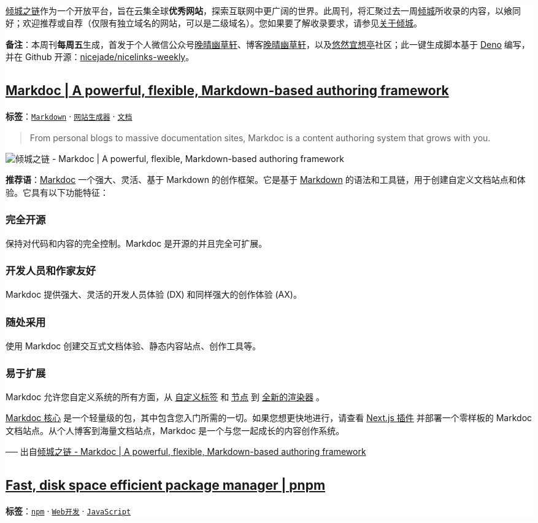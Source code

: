 [倾城之链](https://nicelinks.site/?utm_source=weekly)作为一个开放平台，旨在云集全球**优秀网站**，探索互联网中更广阔的世界。此周刊，将汇聚过去一周[倾城](https://nicelinks.site/?utm_source=weekly)所收录的内容，以飨同好；欢迎推荐或自荐（仅限有独立域名的网站，可以是二级域名）。您如果要了解收录要求，请参见[关于倾城](https://nicelinks.site/about?utm_source=weekly)。

**备注**：本周刊**每周五**生成，首发于个人微信公众号[晚晴幽草轩](https://mp.weixin.qq.com/mp/appmsgalbum?__biz=MzI5MDIwMzM2Mg==&action=getalbum&album_id=1530765143352082433&scene=173&from_msgid=2650641087&from_itemidx=1&count=3#wechat_redirect)、博客[晚晴幽草轩](https://www.jeffjade.com)，以及[悠然宜想亭](https://forum.lovejade.cn/)社区；此一键生成脚本基于 [Deno](https://nicelinks.site/post/602d30aad099ff5688618591) 编写，并在 Github 开源：[nicejade/nicelinks-weekly](https://github.com/nicejade/nicelinks-weekly)。

## [Markdoc | A powerful, flexible, Markdown-based authoring framework](https://nicelinks.site/post/62989f100f40a860b1599de4)

**标签**：[`Markdown`](https://nicelinks.site/tags/Markdown) · [`网站生成器`](https://nicelinks.site/tags/网站生成器) · [`文档`](https://nicelinks.site/tags/文档)

> From personal blogs to massive documentation sites, Markdoc is a content authoring system that grows with you.

![倾城之链 - Markdoc | A powerful, flexible, Markdown-based authoring framework](https://nicelinks.oss-cn-shenzhen.aliyuncs.com/markdoc.io.png?x-oss-process=style/png2jpg)

**推荐语**：[Markdoc](https://nicelinks.site/redirect?url=https://markdoc.io/) 一个强大、灵活、基于 Markdown 的创作框架。它是基于 [Markdown](https://nicelinks.site/tags/Markdown) 的语法和工具链，用于创建自定义文档站点和体验。它具有以下功能特征：

### 完全开源

保持对代码和内容的完全控制。Markdoc 是开源的并且完全可扩展。

### 开发人员和作家友好

Markdoc 提供强大、灵活的开发人员体验 (DX) 和同样强大的创作体验 (AX)。

### 随处采用

使用 Markdoc 创建交互式文档体验、静态内容站点、创作工具等。

### **易于扩展**

Markdoc 允许您自定义系统的所有方面，从 [自定义标签](https://nicelinks.site/redirect?url=https://markdoc.io/docs/tags) 和 [节点](https://nicelinks.site/redirect?url=https://markdoc.io/docs/nodes) 到 [全新的渲染器](https://nicelinks.site/redirect?url=https://markdoc.io/docs/render) 。

[Markdoc 核心](https://nicelinks.site/redirect?url=https://github.com/markdoc/markdoc) 是一个轻量级的包，其中包含您入门所需的一切。如果您想更快地进行，请查看 [Next.js 插件](https://nicelinks.site/redirect?url=https://github.com/markdoc/next.js) 并部署一个零样板的 Markdoc 文档站点。从个人博客到海量文档站点，Markdoc 是一个与您一起成长的内容创作系统。

── 出自[倾城之链 - Markdoc | A powerful, flexible, Markdown-based authoring framework](https://nicelinks.site/post/62989f100f40a860b1599de4)

## [Fast, disk space efficient package manager | pnpm](https://nicelinks.site/post/62989af00f40a860b1599de2)

**标签**：[`npm`](https://nicelinks.site/tags/npm) · [`Web开发`](https://nicelinks.site/tags/Web开发) · [`JavaScript`](https://nicelinks.site/tags/JavaScript)

